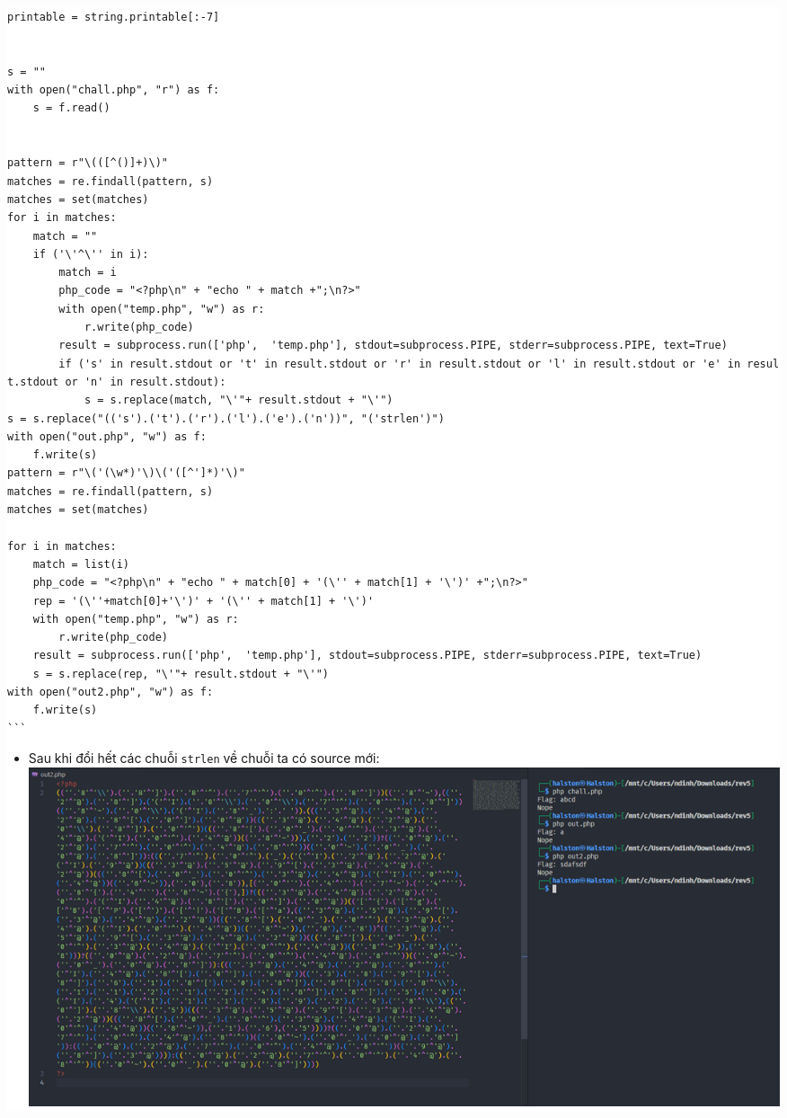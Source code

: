     printable = string.printable[:-7]


    s = ""
    with open("chall.php", "r") as f:
        s = f.read()


    pattern = r"\(([^()]+)\)"
    matches = re.findall(pattern, s)
    matches = set(matches)
    for i in matches:
        match = ""
        if ('\'^\'' in i):
            match = i
            php_code = "<?php\n" + "echo " + match +";\n?>"
            with open("temp.php", "w") as r:
                r.write(php_code)
            result = subprocess.run(['php',  'temp.php'], stdout=subprocess.PIPE, stderr=subprocess.PIPE, text=True)
            if ('s' in result.stdout or 't' in result.stdout or 'r' in result.stdout or 'l' in result.stdout or 'e' in result.stdout or 'n' in result.stdout):
                s = s.replace(match, "\'"+ result.stdout + "\'")
    s = s.replace("(('s').('t').('r').('l').('e').('n'))", "('strlen')")
    with open("out.php", "w") as f:
        f.write(s)
    pattern = r"\('(\w*)'\)\('([^']*)'\)"
    matches = re.findall(pattern, s)
    matches = set(matches)

    for i in matches:
        match = list(i)
        php_code = "<?php\n" + "echo " + match[0] + '(\'' + match[1] + '\')' +";\n?>"
        rep = '(\''+match[0]+'\')' + '(\'' + match[1] + '\')'
        with open("temp.php", "w") as r:
            r.write(php_code)
        result = subprocess.run(['php',  'temp.php'], stdout=subprocess.PIPE, stderr=subprocess.PIPE, text=True)
        s = s.replace(rep, "\'"+ result.stdout + "\'")
    with open("out2.php", "w") as f:
        f.write(s)
    ```
- Sau khi đổi hết các chuỗi `strlen` về chuỗi ta có source mới:
    ![alt text](image-17.png)
